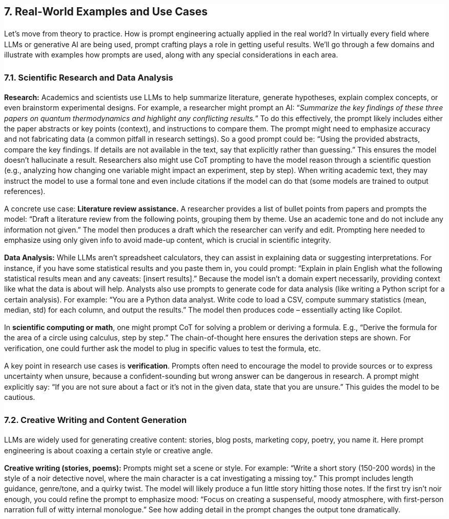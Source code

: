 ## 7. Real-World Examples and Use Cases

Let’s move from theory to practice. How is prompt engineering actually applied in the real world? In virtually every field where LLMs or generative AI are being used, prompt crafting plays a role in getting useful results. We’ll go through a few domains and illustrate with examples how prompts are used, along with any special considerations in each area.

### 7.1. Scientific Research and Data Analysis

**Research:** Academics and scientists use LLMs to help summarize literature, generate hypotheses, explain complex concepts, or even brainstorm experimental designs. For example, a researcher might prompt an AI: “_Summarize the key findings of these three papers on quantum thermodynamics and highlight any conflicting results._” To do this effectively, the prompt likely includes either the paper abstracts or key points (context), and instructions to compare them. The prompt might need to emphasize accuracy and not fabricating data (a common pitfall in research settings). So a good prompt could be: “Using the provided abstracts, compare the key findings. If details are not available in the text, say that explicitly rather than guessing.” This ensures the model doesn’t hallucinate a result. Researchers also might use CoT prompting to have the model reason through a scientific question (e.g., analyzing how changing one variable might impact an experiment, step by step). When writing academic text, they may instruct the model to use a formal tone and even include citations if the model can do that (some models are trained to output references).

A concrete use case: **Literature review assistance.** A researcher provides a list of bullet points from papers and prompts the model: “Draft a literature review from the following points, grouping them by theme. Use an academic tone and do not include any information not given.” The model then produces a draft which the researcher can verify and edit. Prompting here needed to emphasize using only given info to avoid made-up content, which is crucial in scientific integrity.

**Data Analysis:** While LLMs aren’t spreadsheet calculators, they can assist in explaining data or suggesting interpretations. For instance, if you have some statistical results and you paste them in, you could prompt: “Explain in plain English what the following statistical results mean and any caveats: \[insert results].” Because the model isn’t a domain expert necessarily, providing context like what the data is about will help. Analysts also use prompts to generate code for data analysis (like writing a Python script for a certain analysis). For example: “You are a Python data analyst. Write code to load a CSV, compute summary statistics (mean, median, std) for each column, and output the results.” The model then produces code – essentially acting like Copilot.

In **scientific computing or math**, one might prompt CoT for solving a problem or deriving a formula. E.g., “Derive the formula for the area of a circle using calculus, step by step.” The chain-of-thought here ensures the derivation steps are shown. For verification, one could further ask the model to plug in specific values to test the formula, etc.

A key point in research use cases is **verification**. Prompts often need to encourage the model to provide sources or to express uncertainty when unsure, because a confident-sounding but wrong answer can be dangerous in research. A prompt might explicitly say: “If you are not sure about a fact or it’s not in the given data, state that you are unsure.” This guides the model to be cautious.

### 7.2. Creative Writing and Content Generation

LLMs are widely used for generating creative content: stories, blog posts, marketing copy, poetry, you name it. Here prompt engineering is about coaxing a certain style or creative angle.

**Creative writing (stories, poems):** Prompts might set a scene or style. For example: “Write a short story (150-200 words) in the style of a noir detective novel, where the main character is a cat investigating a missing toy.” This prompt includes length guidance, genre/tone, and a quirky twist. The model will likely produce a fun little story hitting those notes. If the first try isn’t noir enough, you could refine the prompt to emphasize mood: “Focus on creating a suspenseful, moody atmosphere, with first-person narration full of witty internal monologue.” See how adding detail in the prompt changes the output tone dramatically.
